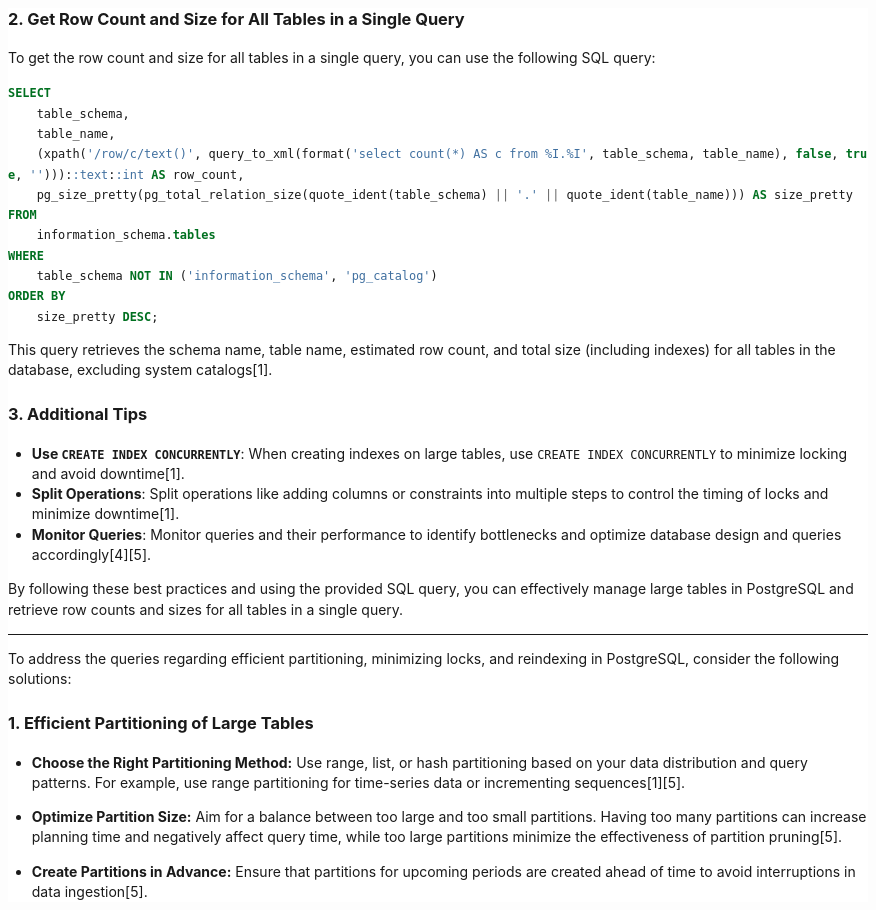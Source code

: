 ### 2. **Get Row Count and Size for All Tables in a Single Query**

To get the row count and size for all tables in a single query, you can use the following SQL query:

```sql
SELECT 
    table_schema,
    table_name,
    (xpath('/row/c/text()', query_to_xml(format('select count(*) AS c from %I.%I', table_schema, table_name), false, true, '')))::text::int AS row_count,
    pg_size_pretty(pg_total_relation_size(quote_ident(table_schema) || '.' || quote_ident(table_name))) AS size_pretty
FROM 
    information_schema.tables
WHERE 
    table_schema NOT IN ('information_schema', 'pg_catalog')
ORDER BY 
    size_pretty DESC;
```

This query retrieves the schema name, table name, estimated row count, and total size (including indexes) for all tables in the database, excluding system catalogs[1].

### 3. **Additional Tips**

- **Use `CREATE INDEX CONCURRENTLY`**: When creating indexes on large tables, use `CREATE INDEX CONCURRENTLY` to minimize locking and avoid downtime[1].
- **Split Operations**: Split operations like adding columns or constraints into multiple steps to control the timing of locks and minimize downtime[1].
- **Monitor Queries**: Monitor queries and their performance to identify bottlenecks and optimize database design and queries accordingly[4][5].

By following these best practices and using the provided SQL query, you can effectively manage large tables in PostgreSQL and retrieve row counts and sizes for all tables in a single query.

---

To address the queries regarding efficient partitioning, minimizing locks, and reindexing in PostgreSQL, consider the following solutions:

### 1. **Efficient Partitioning of Large Tables**

- **Choose the Right Partitioning Method:**
  Use range, list, or hash partitioning based on your data distribution and query patterns. For example, use range partitioning for time-series data or incrementing sequences[1][5].

- **Optimize Partition Size:**
  Aim for a balance between too large and too small partitions. Having too many partitions can increase planning time and negatively affect query time, while too large partitions minimize the effectiveness of partition pruning[5].

- **Create Partitions in Advance:**
  Ensure that partitions for upcoming periods are created ahead of time to avoid interruptions in data ingestion[5].
